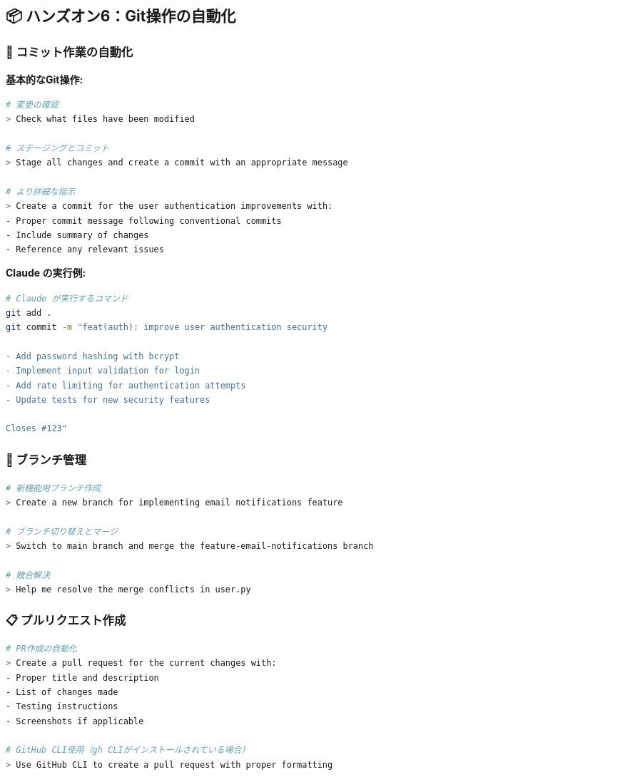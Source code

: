 
## 📦 ハンズオン6：Git操作の自動化

### 🎯 コミット作業の自動化

**基本的なGit操作:**

```bash
# 変更の確認
> Check what files have been modified

# ステージングとコミット
> Stage all changes and create a commit with an appropriate message

# より詳細な指示
> Create a commit for the user authentication improvements with:
- Proper commit message following conventional commits
- Include summary of changes
- Reference any relevant issues
```

**Claude の実行例:**

```bash
# Claude が実行するコマンド
git add .
git commit -m "feat(auth): improve user authentication security

- Add password hashing with bcrypt
- Implement input validation for login
- Add rate limiting for authentication attempts
- Update tests for new security features

Closes #123"
```

### 🌿 ブランチ管理

```bash
# 新機能用ブランチ作成
> Create a new branch for implementing email notifications feature

# ブランチ切り替えとマージ
> Switch to main branch and merge the feature-email-notifications branch

# 競合解決
> Help me resolve the merge conflicts in user.py
```

### 📋 プルリクエスト作成

```bash
# PR作成の自動化
> Create a pull request for the current changes with:
- Proper title and description
- List of changes made
- Testing instructions
- Screenshots if applicable

# GitHub CLI使用（gh CLIがインストールされている場合）
> Use GitHub CLI to create a pull request with proper formatting
```
